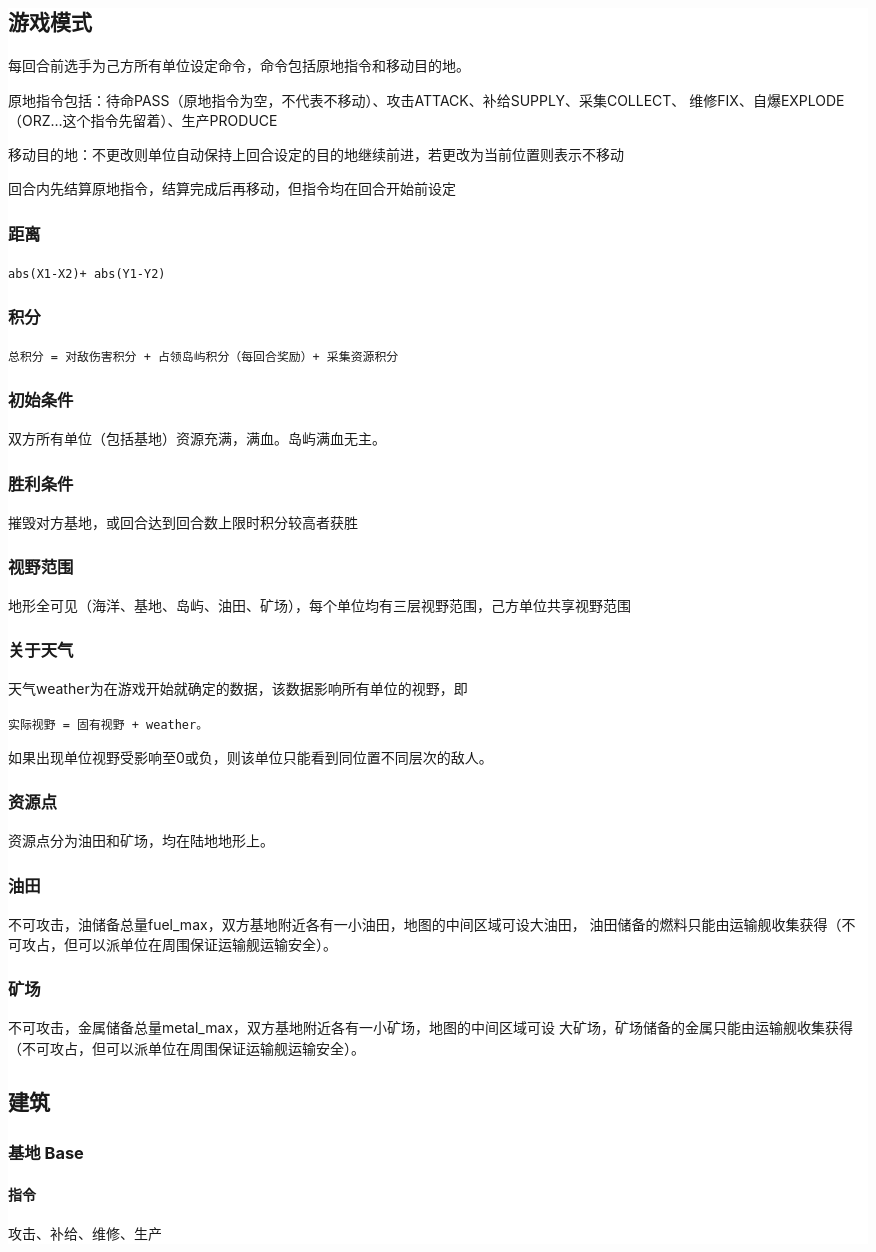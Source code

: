 
## 游戏模式
每回合前选手为己方所有单位设定命令，命令包括原地指令和移动目的地。

原地指令包括：待命PASS（原地指令为空，不代表不移动）、攻击ATTACK、补给SUPPLY、采集COLLECT、
维修FIX、自爆EXPLODE（ORZ…这个指令先留着）、生产PRODUCE

移动目的地：不更改则单位自动保持上回合设定的目的地继续前进，若更改为当前位置则表示不移动

回合内先结算原地指令，结算完成后再移动，但指令均在回合开始前设定

### 距离
    abs(X1-X2)+ abs(Y1-Y2)

### 积分
    总积分 = 对敌伤害积分 + 占领岛屿积分（每回合奖励）+ 采集资源积分

### 初始条件
双方所有单位（包括基地）资源充满，满血。岛屿满血无主。

### 胜利条件
摧毁对方基地，或回合达到回合数上限时积分较高者获胜

### 视野范围
地形全可见（海洋、基地、岛屿、油田、矿场），每个单位均有三层视野范围，己方单位共享视野范围

### 关于天气
天气weather为在游戏开始就确定的数据，该数据影响所有单位的视野，即

    实际视野 = 固有视野 + weather。

如果出现单位视野受影响至0或负，则该单位只能看到同位置不同层次的敌人。

### 资源点
资源点分为油田和矿场，均在陆地地形上。

### 油田
不可攻击，油储备总量fuel_max，双方基地附近各有一小油田，地图的中间区域可设大油田，
油田储备的燃料只能由运输舰收集获得（不可攻占，但可以派单位在周围保证运输舰运输安全）。

### 矿场
不可攻击，金属储备总量metal_max，双方基地附近各有一小矿场，地图的中间区域可设
大矿场，矿场储备的金属只能由运输舰收集获得（不可攻占，但可以派单位在周围保证运输舰运输安全）。


## 建筑
### 基地 Base
#### 指令
攻击、补给、维修、生产
